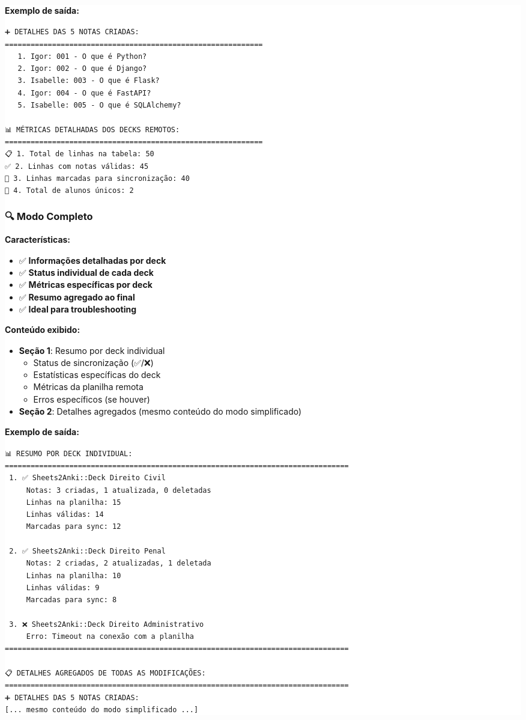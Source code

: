 **Exemplo de saída:**
```
➕ DETALHES DAS 5 NOTAS CRIADAS:
============================================================
   1. Igor: 001 - O que é Python?
   2. Igor: 002 - O que é Django?
   3. Isabelle: 003 - O que é Flask?
   4. Igor: 004 - O que é FastAPI?
   5. Isabelle: 005 - O que é SQLAlchemy?

📊 MÉTRICAS DETALHADAS DOS DECKS REMOTOS:
============================================================
📋 1. Total de linhas na tabela: 50
✅ 2. Linhas com notas válidas: 45
🔄 3. Linhas marcadas para sincronização: 40
👥 4. Total de alunos únicos: 2
```

### 🔍 Modo Completo

**Características:**
- ✅ **Informações detalhadas por deck**
- ✅ **Status individual de cada deck**
- ✅ **Métricas específicas por deck**
- ✅ **Resumo agregado ao final**
- ✅ **Ideal para troubleshooting**

**Conteúdo exibido:**
- **Seção 1**: Resumo por deck individual
  - Status de sincronização (✅/❌)
  - Estatísticas específicas do deck
  - Métricas da planilha remota
  - Erros específicos (se houver)
- **Seção 2**: Detalhes agregados (mesmo conteúdo do modo simplificado)

**Exemplo de saída:**
```
📊 RESUMO POR DECK INDIVIDUAL:
================================================================================
 1. ✅ Sheets2Anki::Deck Direito Civil
     Notas: 3 criadas, 1 atualizada, 0 deletadas
     Linhas na planilha: 15
     Linhas válidas: 14
     Marcadas para sync: 12

 2. ✅ Sheets2Anki::Deck Direito Penal
     Notas: 2 criadas, 2 atualizadas, 1 deletada
     Linhas na planilha: 10
     Linhas válidas: 9
     Marcadas para sync: 8

 3. ❌ Sheets2Anki::Deck Direito Administrativo
     Erro: Timeout na conexão com a planilha
================================================================================

📋 DETALHES AGREGADOS DE TODAS AS MODIFICAÇÕES:
================================================================================
➕ DETALHES DAS 5 NOTAS CRIADAS:
[... mesmo conteúdo do modo simplificado ...]
```
